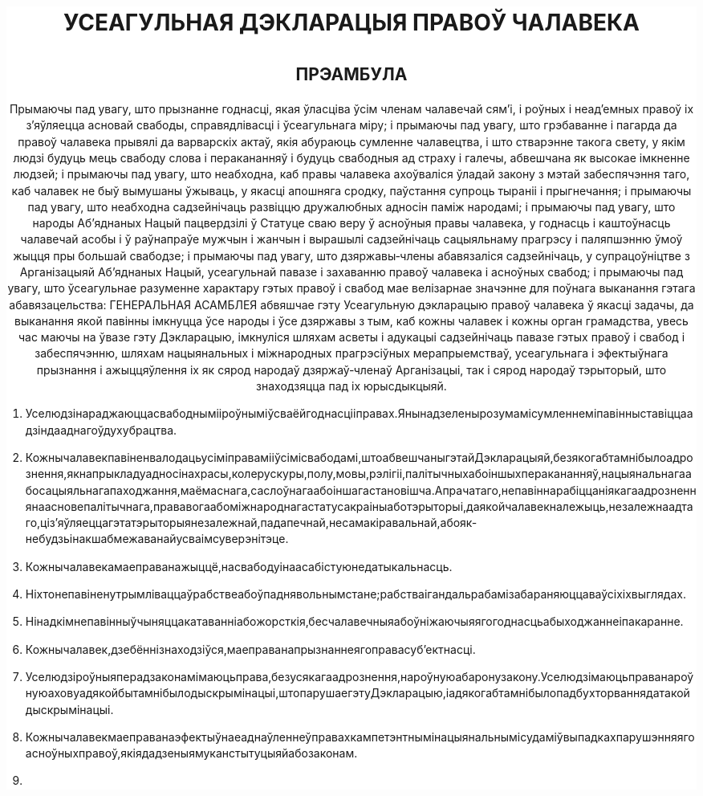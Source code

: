 <h1 align='center'>УСЕАГУЛЬНАЯ ДЭКЛАРАЦЫЯ ПРАВОЎ ЧАЛАВЕКА</h1>
<h2 align='center'>ПРЭАМБУЛА</h2>
<p align='center'>Прымаючы пад увагу, што прызнанне годнасці, якая ўласціва ўсім членам чалавечай сямʼі, і роўных і неадʼемных правоў іх зʼяўляецца асновай свабоды, справядлівасці і ўсеагульнага міру; і
прымаючы пад увагу, што грэбаванне і пагарда да правоў чалавека прывялі да варварскіх актаў, якія абураюць сумленне чалавецтва, і што стварэнне такога свету, у якім людзі будуць мець свабоду слова і перакананняў і будуць свабодныя ад страху і галечы, абвешчана як высокае імкненне людзей; і
прымаючы пад увагу, што неабходна, каб правы чалавека ахоўваліся ўладай закону з мэтай забеспячэння таго, каб чалавек не быў вымушаны ўжываць, у якасці апошняга сродку, паўстання супроць тыраніі і прыгнечання; і
прымаючы пад увагу, што неабходна садзейнічаць развіццю дружалюбных адносін паміж народамі; і
прымаючы пад увагу, што народы Абʼяднаных Нацый пацвердзілі ў Статуце сваю веру ў асноўныя правы чалавека, у годнасць і каштоўнасць чалавечай асобы і ў раўнапраўе мужчын і жанчын і вырашылі садзейнічаць сацыяльнаму прагрэсу і паляпшэнню ўмоў жыцця пры большай свабодзе; і
прымаючы пад увагу, што дзяржавы‐члены абавязаліся садзейнічаць, у супрацоўніцтве з Арганізацыяй Абʼяднаных Нацый, усеагульнай павазе і захаванню правоў чалавека і асноўных свабод; і
прымаючы пад увагу, што ўсеагульнае разуменне характару гэтых правоў і свабод мае велізарнае значэнне для поўнага выканання гэтага абавязацельства:
ГЕНЕРАЛЬНАЯ АСАМБЛЕЯ
абвяшчае
гэту Усеагульную дэкларацыю правоў чалавека ў якасці задачы, да выканання якой павінны імкнуцца ўсе народы і ўсе дзяржавы з тым, каб кожны чалавек і кожны орган грамадства, увесь час маючы на ўвазе гэту Дэкларацыю, імкнуліся шляхам асветы і адукацыі садзейнічаць павазе гэтых правоў і свабод і забеспячэнню, шляхам нацыянальных і міжнародных прагрэсіўных мерапрыемстваў, усеагульнага і эфектыўнага прызнання і ажыццяўлення іх як сярод народаў дзяржаў‐членаў Арганізацыі, так і сярод народаў тэрыторый, што знаходзяцца пад іх юрысдыкцыяй.</p>
<ol>
  <li>
    <p>Уселюдзінараджаюццасвабоднымііроўныміўсваёйгоднасцііправах.Янынадзеленырозумамісумленнеміпавінныставіццаадзіндааднагоўдухубрацтва.</p>
  </li>
  <li>
    <p>Кожнычалавекпавіненвалодацьусіміправамііўсімісвабодамі,штоабвешчаныгэтайДэкларацыяй,безякогабтамнібылоадрознення,якнапрыкладуадносінахрасы,колерускуры,полу,мовы,рэлігіі,палітычныхабоіншыхперакананняў,нацыянальнагаабосацыяльнагапаходжання,маёмаснага,саслоўнагаабоіншагастановішча.Апрачатаго,непавіннарабіццаніякагаадрозненнянаасновепалітычнага,прававогаабоміжнароднагастатусакраіныаботэрыторыі,даякойчалавекналежыць,незалежнаадтаго,цізʼяўляеццагэтатэрыторыянезалежнай,падапечнай,несамакіравальнай,абояк‐небудзьінакшабмежаванайусваімсуверэнітэце.</p>
  </li>
  <li>
    <p>Кожнычалавекамаеправанажыццё,насвабодуінаасабістуюнедатыкальнасць.</p>
  </li>
  <li>
    <p>Ніхтонепавіненутрымліваццаўрабствеабоўпаднявольнымстане;рабстваігандальрабамізабараняюццаваўсіхіхвыглядах.</p>
  </li>
  <li>
    <p>Нінадкімнепавінныўчыняццакатаванніабожорсткія,бесчалавечныяабоўніжаючыяягогоднасцьабыходжаннеіпакаранне.</p>
  </li>
  <li>
    <p>Кожнычалавек,дзебённізнаходзіўся,маеправанапрызнаннеягоправасубʼектнасці.</p>
  </li>
  <li>
    <p>Уселюдзіроўныяперадзаконамімаюцьправа,безусякагаадрознення,нароўнуюабаронузакону.Уселюдзімаюцьправанароўнуюаховуадякойбытамнібылодыскрымінацыі,штопарушаегэтуДэкларацыю,іадякогабтамнібылопадбухторваннядатакойдыскрымінацыі.</p>
  </li>
  <li>
    <p>Кожнычалавекмаеправанаэфектыўнаеаднаўленнеўправахкампетэнтнымінацыянальнымісудаміўвыпадкахпарушэнняягоасноўныхправоў,якіядадзеныямуканстытуцыяйабозаконам.</p>
  </li>
  <li>